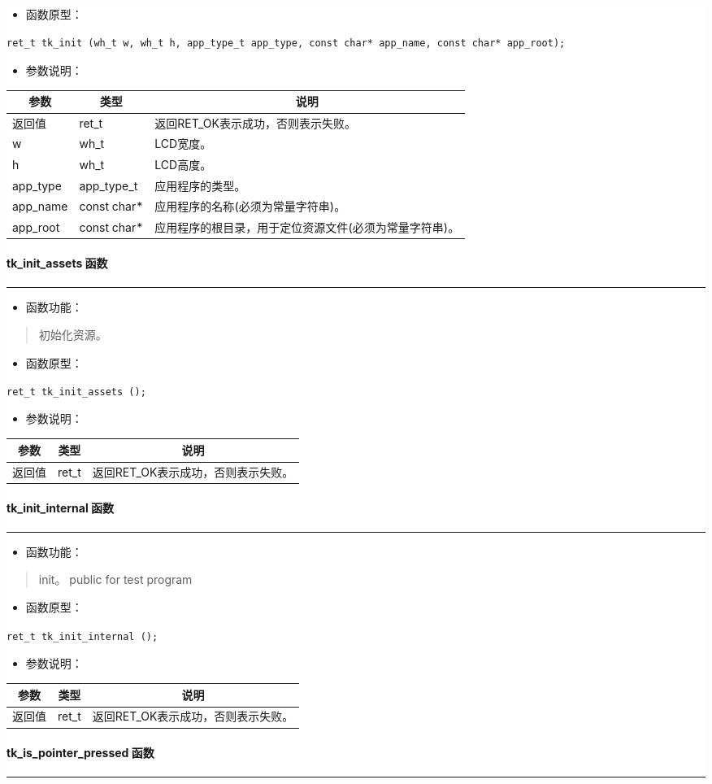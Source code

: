 * 函数原型：

```
ret_t tk_init (wh_t w, wh_t h, app_type_t app_type, const char* app_name, const char* app_root);
```

* 参数说明：

| 参数 | 类型 | 说明 |
| -------- | ----- | --------- |
| 返回值 | ret\_t | 返回RET\_OK表示成功，否则表示失败。 |
| w | wh\_t | LCD宽度。 |
| h | wh\_t | LCD高度。 |
| app\_type | app\_type\_t | 应用程序的类型。 |
| app\_name | const char* | 应用程序的名称(必须为常量字符串)。 |
| app\_root | const char* | 应用程序的根目录，用于定位资源文件(必须为常量字符串)。 |
#### tk\_init\_assets 函数
-----------------------

* 函数功能：

> <p id="global_t_tk_init_assets">初始化资源。

* 函数原型：

```
ret_t tk_init_assets ();
```

* 参数说明：

| 参数 | 类型 | 说明 |
| -------- | ----- | --------- |
| 返回值 | ret\_t | 返回RET\_OK表示成功，否则表示失败。 |
#### tk\_init\_internal 函数
-----------------------

* 函数功能：

> <p id="global_t_tk_init_internal">init。
> public for test program

* 函数原型：

```
ret_t tk_init_internal ();
```

* 参数说明：

| 参数 | 类型 | 说明 |
| -------- | ----- | --------- |
| 返回值 | ret\_t | 返回RET\_OK表示成功，否则表示失败。 |
#### tk\_is\_pointer\_pressed 函数
-----------------------
